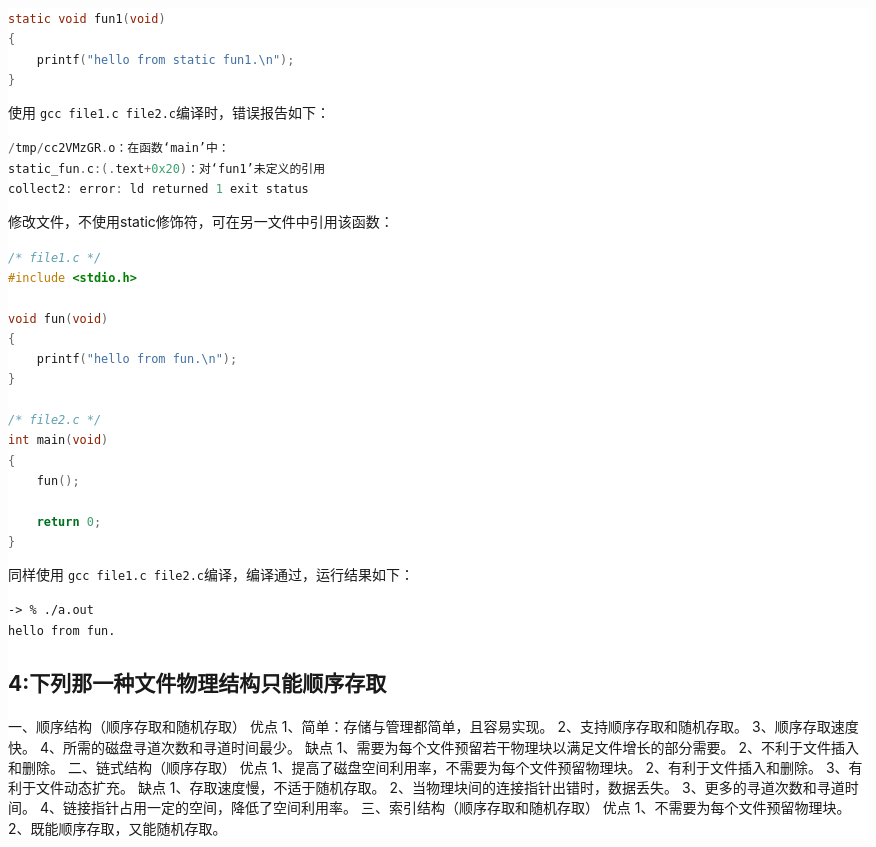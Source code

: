 ```c
static void fun1(void)
{
    printf("hello from static fun1.\n");
}

```

使用 `gcc file1.c file2.c`编译时，错误报告如下：

```c
/tmp/cc2VMzGR.o：在函数‘main’中：
static_fun.c:(.text+0x20)：对‘fun1’未定义的引用
collect2: error: ld returned 1 exit status
```

修改文件，不使用static修饰符，可在另一文件中引用该函数：

```c
/* file1.c */
#include <stdio.h>

void fun(void)
{
    printf("hello from fun.\n");
}

/* file2.c */
int main(void)
{
    fun();

    return 0;
}
```

同样使用 `gcc file1.c file2.c`编译，编译通过，运行结果如下：

```
-> % ./a.out 
hello from fun.
```

## 4:下列那一种文件物理结构只能顺序存取

一、顺序结构（顺序存取和随机存取）
优点
1、简单：存储与管理都简单，且容易实现。
2、支持顺序存取和随机存取。
3、顺序存取速度快。
4、所需的磁盘寻道次数和寻道时间最少。
缺点
1、需要为每个文件预留若干物理块以满足文件增长的部分需要。
2、不利于文件插入和删除。
二、链式结构（顺序存取）
优点
1、提高了磁盘空间利用率，不需要为每个文件预留物理块。
2、有利于文件插入和删除。
3、有利于文件动态扩充。
缺点
1、存取速度慢，不适于随机存取。
2、当物理块间的连接指针出错时，数据丢失。
3、更多的寻道次数和寻道时间。
4、链接指针占用一定的空间，降低了空间利用率。
三、索引结构（顺序存取和随机存取）
优点
1、不需要为每个文件预留物理块。
2、既能顺序存取，又能随机存取。